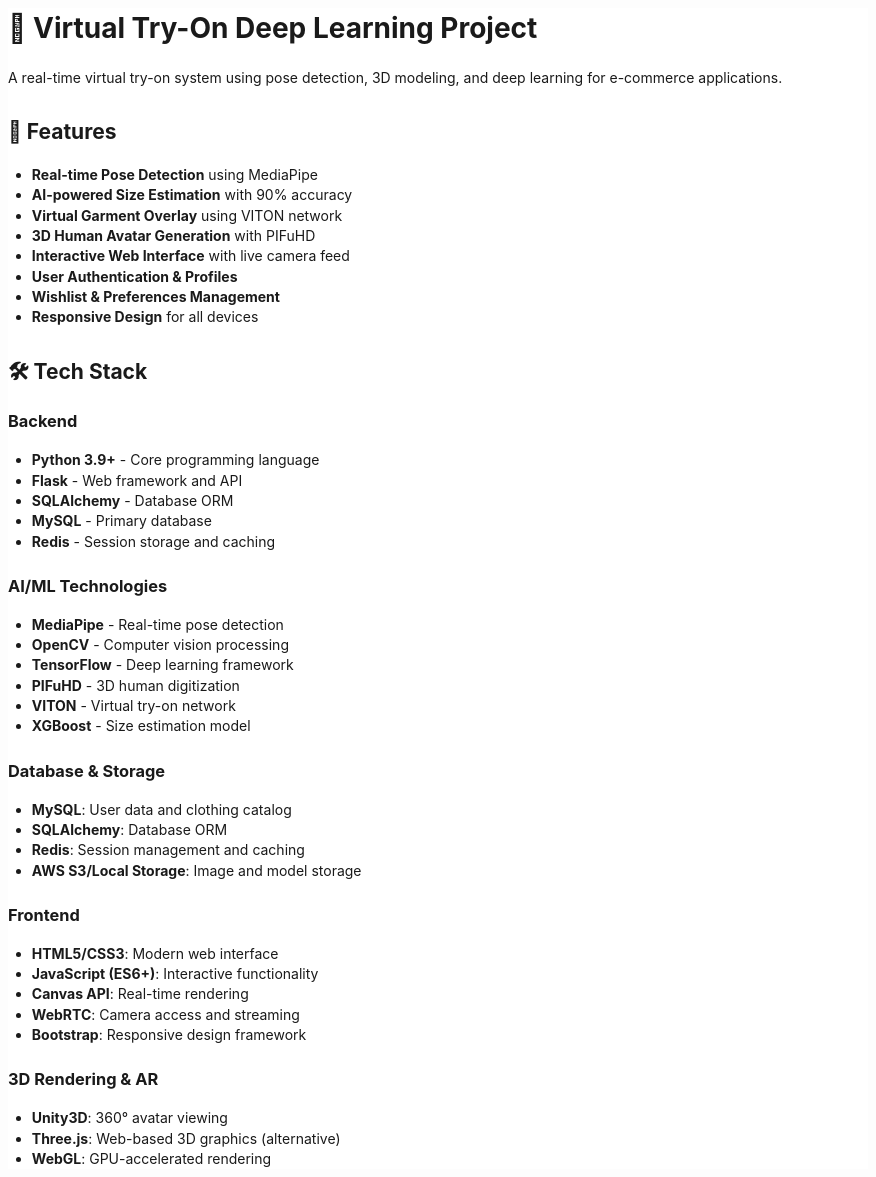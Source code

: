 # 🎯 Virtual Try-On Deep Learning Project

A real-time virtual try-on system using pose detection, 3D modeling, and deep learning for e-commerce applications.

## 🚀 Features

- **Real-time Pose Detection** using MediaPipe
- **AI-powered Size Estimation** with 90% accuracy
- **Virtual Garment Overlay** using VITON network
- **3D Human Avatar Generation** with PIFuHD
- **Interactive Web Interface** with live camera feed
- **User Authentication & Profiles**
- **Wishlist & Preferences Management**
- **Responsive Design** for all devices

## 🛠️ Tech Stack

### Backend
- **Python 3.9+** - Core programming language
- **Flask** - Web framework and API
- **SQLAlchemy** - Database ORM
- **MySQL** - Primary database
- **Redis** - Session storage and caching

### AI/ML Technologies
- **MediaPipe** - Real-time pose detection
- **OpenCV** - Computer vision processing
- **TensorFlow** - Deep learning framework
- **PIFuHD** - 3D human digitization
- **VITON** - Virtual try-on network
- **XGBoost** - Size estimation model

### Database & Storage
- **MySQL**: User data and clothing catalog
- **SQLAlchemy**: Database ORM
- **Redis**: Session management and caching
- **AWS S3/Local Storage**: Image and model storage

### Frontend
- **HTML5/CSS3**: Modern web interface
- **JavaScript (ES6+)**: Interactive functionality
- **Canvas API**: Real-time rendering
- **WebRTC**: Camera access and streaming
- **Bootstrap**: Responsive design framework

### 3D Rendering & AR
- **Unity3D**: 360° avatar viewing
- **Three.js**: Web-based 3D graphics (alternative)
- **WebGL**: GPU-accelerated rendering
